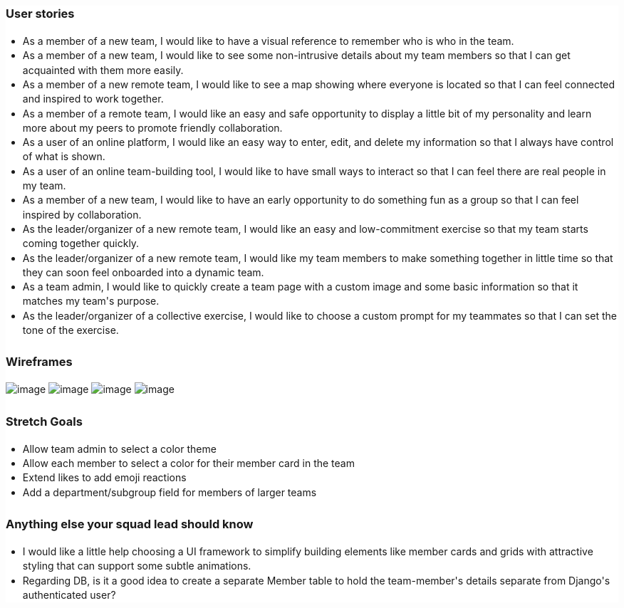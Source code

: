 ### User stories

- As a member of a new team, I would like to have a visual reference to remember who is who in the team.
- As a member of a new team, I would like to see some non-intrusive details about my team members so that I can get acquainted with them more easily.
- As a member of a new remote team, I would like to see a map showing where everyone is located so that I can feel connected and inspired to work together.
- As a member of a remote team, I would like an easy and safe opportunity to display a little bit of my personality and learn more about my peers to promote friendly collaboration.
- As a user of an online platform, I would like an easy way to enter, edit, and delete my information so that I always have control of what is shown.
- As a user of an online team-building tool, I would like to have small ways to interact so that I can feel there are real people in my team.
- As a member of a new team, I would like to have an early opportunity to do something fun as a group so that I can feel inspired by collaboration.
- As the leader/organizer of a new remote team, I would like an easy and low-commitment exercise so that my team starts coming together quickly.
- As the leader/organizer of a new remote team, I would like my team members to make something together in little time so that they can soon feel onboarded into a dynamic team.
- As a team admin, I would like to quickly create a team page with a custom image and some basic information so that it matches my team's purpose.
- As the leader/organizer of a collective exercise, I would like to choose a custom prompt for my teammates so that I can set the tone of the exercise.

### Wireframes

<img width="883" alt="image" src="https://media.git.generalassemb.ly/user/40345/files/28bbed00-8b28-11ec-994a-853cf7350a5b">
<img width="883" alt="image" src="https://media.git.generalassemb.ly/user/40345/files/36717280-8b28-11ec-9fd7-f5b9330ebbe5">
<img width="883" alt="image" src="https://media.git.generalassemb.ly/user/40345/files/3f624400-8b28-11ec-9fa5-3450303c8059">
<img width="883" alt="image" src="https://media.git.generalassemb.ly/user/40345/files/46895200-8b28-11ec-9e55-1247a8fcc8ef">

### Stretch Goals

- Allow team admin to select a color theme
- Allow each member to select a color for their member card in the team
- Extend likes to add emoji reactions
- Add a department/subgroup field for members of larger teams

### Anything else your squad lead should know

- I would like a little help choosing a UI framework to simplify building elements like member cards and grids with attractive styling that can support some subtle animations.
- Regarding DB, is it a good idea to create a separate Member table to hold the team-member's details separate from Django's authenticated user?
